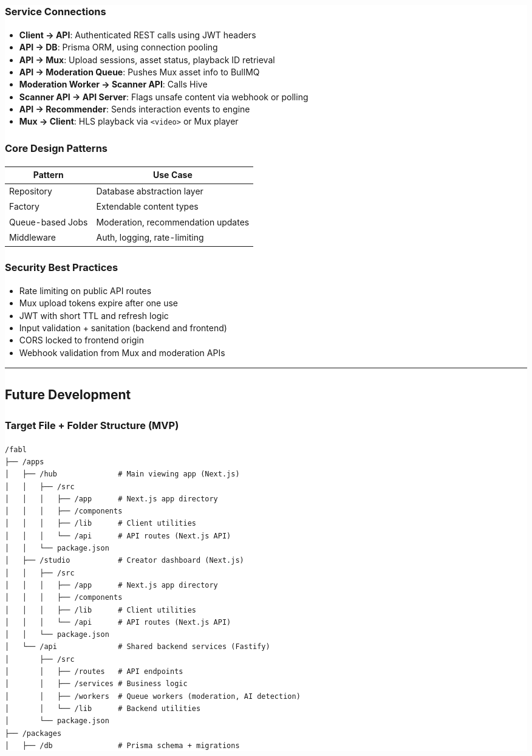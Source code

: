 ### Service Connections

- **Client → API**: Authenticated REST calls using JWT headers
- **API → DB**: Prisma ORM, using connection pooling
- **API → Mux**: Upload sessions, asset status, playback ID retrieval
- **API → Moderation Queue**: Pushes Mux asset info to BullMQ
- **Moderation Worker → Scanner API**: Calls Hive
- **Scanner API → API Server**: Flags unsafe content via webhook or polling
- **API → Recommender**: Sends interaction events to engine
- **Mux → Client**: HLS playback via `<video>` or Mux player

### Core Design Patterns

| Pattern          | Use Case                           |
| ---------------- | ---------------------------------- |
| Repository       | Database abstraction layer         |
| Factory          | Extendable content types           |
| Queue-based Jobs | Moderation, recommendation updates |
| Middleware       | Auth, logging, rate-limiting       |

### Security Best Practices

- Rate limiting on public API routes
- Mux upload tokens expire after one use
- JWT with short TTL and refresh logic
- Input validation + sanitation (backend and frontend)
- CORS locked to frontend origin
- Webhook validation from Mux and moderation APIs

---

## Future Development

### Target File + Folder Structure (MVP)

```
/fabl
├── /apps
│   ├── /hub              # Main viewing app (Next.js)
│   │   ├── /src
│   │   │   ├── /app      # Next.js app directory
│   │   │   ├── /components
│   │   │   ├── /lib      # Client utilities
│   │   │   └── /api      # API routes (Next.js API)
│   │   └── package.json
│   ├── /studio           # Creator dashboard (Next.js)
│   │   ├── /src
│   │   │   ├── /app      # Next.js app directory
│   │   │   ├── /components
│   │   │   ├── /lib      # Client utilities
│   │   │   └── /api      # API routes (Next.js API)
│   │   └── package.json
│   └── /api              # Shared backend services (Fastify)
│       ├── /src
│       │   ├── /routes   # API endpoints
│       │   ├── /services # Business logic
│       │   ├── /workers  # Queue workers (moderation, AI detection)
│       │   └── /lib      # Backend utilities
│       └── package.json
├── /packages
│   ├── /db               # Prisma schema + migrations
```